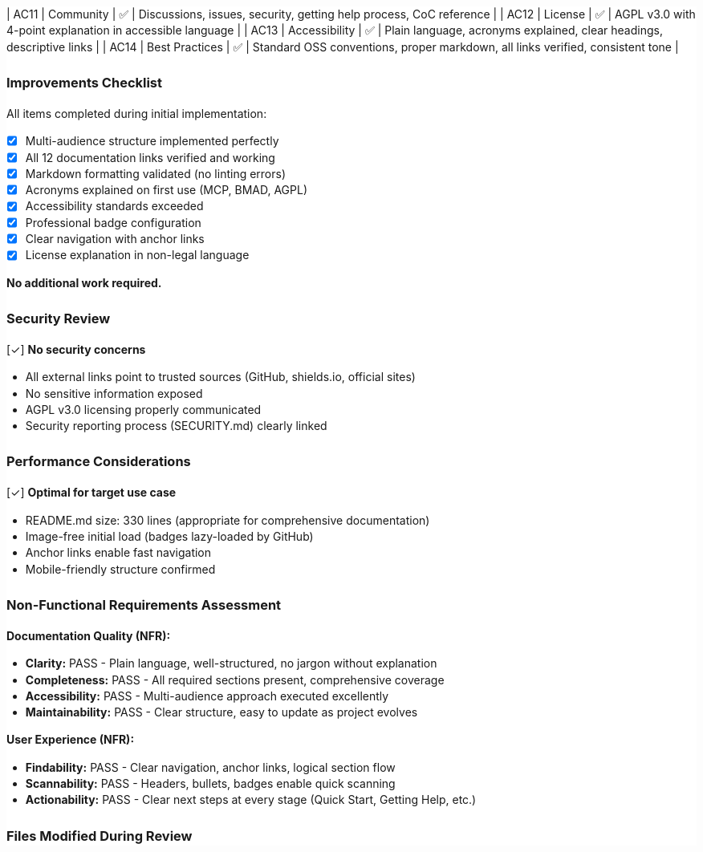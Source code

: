 | AC11 | Community | ✅ | Discussions, issues, security, getting help process, CoC reference |
| AC12 | License | ✅ | AGPL v3.0 with 4-point explanation in accessible language |
| AC13 | Accessibility | ✅ | Plain language, acronyms explained, clear headings, descriptive links |
| AC14 | Best Practices | ✅ | Standard OSS conventions, proper markdown, all links verified, consistent tone |

### Improvements Checklist

All items completed during initial implementation:

- [x] Multi-audience structure implemented perfectly
- [x] All 12 documentation links verified and working
- [x] Markdown formatting validated (no linting errors)
- [x] Acronyms explained on first use (MCP, BMAD, AGPL)
- [x] Accessibility standards exceeded
- [x] Professional badge configuration
- [x] Clear navigation with anchor links
- [x] License explanation in non-legal language

**No additional work required.**

### Security Review

[✓] **No security concerns**
- All external links point to trusted sources (GitHub, shields.io, official sites)
- No sensitive information exposed
- AGPL v3.0 licensing properly communicated
- Security reporting process (SECURITY.md) clearly linked

### Performance Considerations

[✓] **Optimal for target use case**
- README.md size: 330 lines (appropriate for comprehensive documentation)
- Image-free initial load (badges lazy-loaded by GitHub)
- Anchor links enable fast navigation
- Mobile-friendly structure confirmed

### Non-Functional Requirements Assessment

**Documentation Quality (NFR):**
- **Clarity:** PASS - Plain language, well-structured, no jargon without explanation
- **Completeness:** PASS - All required sections present, comprehensive coverage
- **Accessibility:** PASS - Multi-audience approach executed excellently
- **Maintainability:** PASS - Clear structure, easy to update as project evolves

**User Experience (NFR):**
- **Findability:** PASS - Clear navigation, anchor links, logical section flow
- **Scannability:** PASS - Headers, bullets, badges enable quick scanning
- **Actionability:** PASS - Clear next steps at every stage (Quick Start, Getting Help, etc.)

### Files Modified During Review
